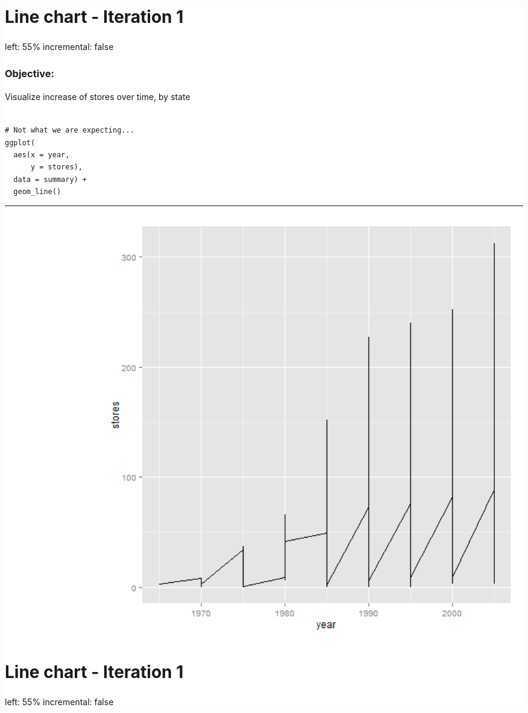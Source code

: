 Line chart - Iteration 1
====================================
left: 55%
incremental: false

### Objective:
Visualize increase of stores over time, by state

<pre><code class="r">
# Not what we are expecting...
ggplot(
  aes(x = year,
      y = stores),
  data = summary) +
  geom_line()
</code></pre>

***

<img src="02_gg_basic_plots-figure/unnamed-chunk-17.png" title="plot of chunk unnamed-chunk-17" alt="plot of chunk unnamed-chunk-17" width="700" height="700" style="display: block; margin: auto 0 auto auto;" />


Line chart - Iteration 1
====================================
left: 55%
incremental: false
